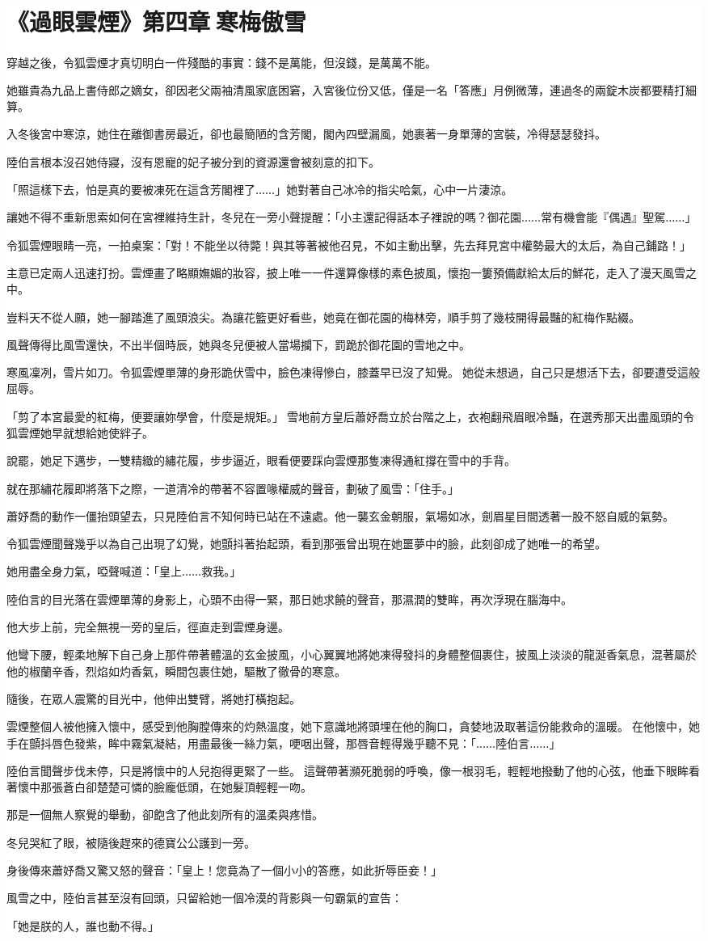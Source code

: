 # 《過眼雲煙》第四章 寒梅傲雪


穿越之後，令狐雲煙才真切明白一件殘酷的事實：錢不是萬能，但沒錢，是萬萬不能。

她雖貴為九品上書侍郎之嫡女，卻因老父兩袖清風家底困窘，入宮後位份又低，僅是一名「答應」月例微薄，連過冬的兩錠木炭都要精打細算。

入冬後宮中寒涼，她住在離御書房最近，卻也最簡陋的含芳閣，閣內四壁漏風，她裹著一身單薄的宮裝，冷得瑟瑟發抖。

陸伯言根本沒召她侍寢，沒有恩寵的妃子被分到的資源還會被刻意的扣下。

「照這樣下去，怕是真的要被凍死在這含芳閣裡了……」她對著自己冰冷的指尖哈氣，心中一片淒涼。

讓她不得不重新思索如何在宮裡維持生計，冬兒在一旁小聲提醒：「小主還記得話本子裡說的嗎？御花園……常有機會能『偶遇』聖駕……」

令狐雲煙眼睛一亮，一拍桌案：「對！不能坐以待斃！與其等著被他召見，不如主動出擊，先去拜見宮中權勢最大的太后，為自己鋪路！」

主意已定兩人迅速打扮。雲煙畫了略顯嫵媚的妝容，披上唯一一件還算像樣的素色披風，懷抱一簍預備獻給太后的鮮花，走入了漫天風雪之中。

豈料天不從人願，她一腳踏進了風頭浪尖。為讓花籃更好看些，她竟在御花園的梅林旁，順手剪了幾枝開得最豔的紅梅作點綴。

風聲傳得比風雪還快，不出半個時辰，她與冬兒便被人當場攔下，罰跪於御花園的雪地之中。

寒風凜冽，雪片如刀。令狐雲煙單薄的身形跪伏雪中，臉色凍得慘白，膝蓋早已沒了知覺。
她從未想過，自己只是想活下去，卻要遭受這般屈辱。

「剪了本宮最愛的紅梅，便要讓妳學會，什麼是規矩。」
雪地前方皇后蕭妤喬立於台階之上，衣袍翻飛眉眼冷豔，在選秀那天出盡風頭的令狐雲煙她早就想給她使絆子。

說罷，她足下邁步，一雙精緻的繡花履，步步逼近，眼看便要踩向雲煙那隻凍得通紅撐在雪中的手背。

就在那繡花履即將落下之際，一道清冷的帶著不容置喙權威的聲音，劃破了風雪：「住手。」

蕭妤喬的動作一僵抬頭望去，只見陸伯言不知何時已站在不遠處。他一襲玄金朝服，氣場如冰，劍眉星目間透著一股不怒自威的氣勢。

令狐雲煙聞聲幾乎以為自己出現了幻覺，她顫抖著抬起頭，看到那張曾出現在她噩夢中的臉，此刻卻成了她唯一的希望。

她用盡全身力氣，啞聲喊道：「皇上……救我。」

陸伯言的目光落在雲煙單薄的身影上，心頭不由得一緊，那日她求饒的聲音，那濕潤的雙眸，再次浮現在腦海中。

他大步上前，完全無視一旁的皇后，徑直走到雲煙身邊。

他彎下腰，輕柔地解下自己身上那件帶著體溫的玄金披風，小心翼翼地將她凍得發抖的身體整個裹住，披風上淡淡的龍涎香氣息，混著屬於他的椒蘭辛香，烈焰如灼香氣，瞬間包裹住她，驅散了徹骨的寒意。

隨後，在眾人震驚的目光中，他伸出雙臂，將她打橫抱起。

雲煙整個人被他擁入懷中，感受到他胸膛傳來的灼熱溫度，她下意識地將頭埋在他的胸口，貪婪地汲取著這份能救命的溫暖。
在他懷中，她手在顫抖唇色發紫，眸中霧氣凝結，用盡最後一絲力氣，哽咽出聲，那唇音輕得幾乎聽不見：「……陸伯言……」

陸伯言聞聲步伐未停，只是將懷中的人兒抱得更緊了一些。
這聲帶著瀕死脆弱的呼喚，像一根羽毛，輕輕地撥動了他的心弦，他垂下眼眸看著懷中那張蒼白卻楚楚可憐的臉龐低頭，在她髮頂輕輕一吻。

那是一個無人察覺的舉動，卻飽含了他此刻所有的溫柔與疼惜。

冬兒哭紅了眼，被隨後趕來的德寶公公護到一旁。

身後傳來蕭妤喬又驚又怒的聲音：「皇上！您竟為了一個小小的答應，如此折辱臣妾！」

風雪之中，陸伯言甚至沒有回頭，只留給她一個冷漠的背影與一句霸氣的宣告：

「她是朕的人，誰也動不得。」
